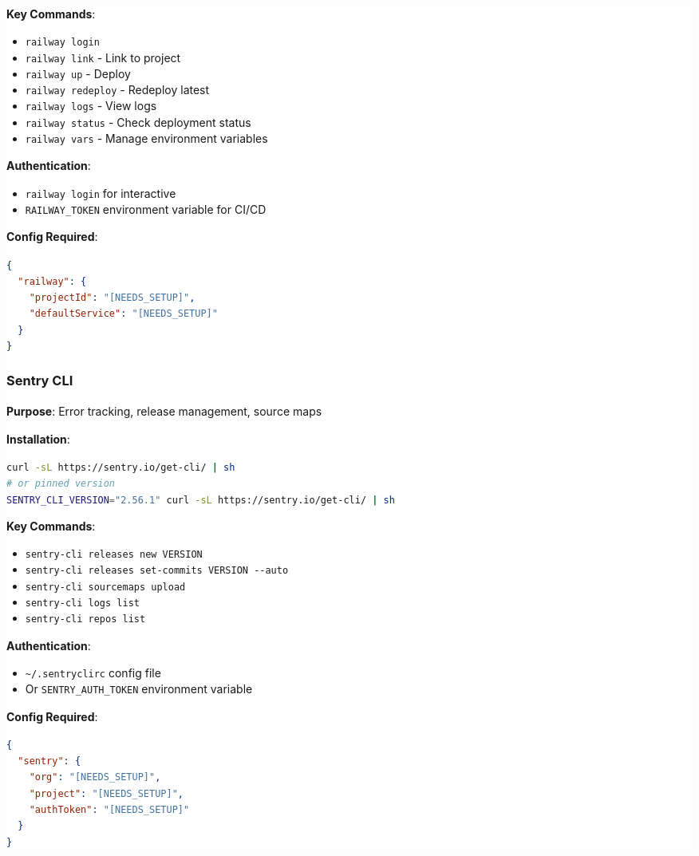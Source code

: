 **Key Commands**:
- `railway login`
- `railway link` - Link to project
- `railway up` - Deploy
- `railway redeploy` - Redeploy latest
- `railway logs` - View logs
- `railway status` - Check deployment status
- `railway vars` - Manage environment variables

**Authentication**:
- `railway login` for interactive
- `RAILWAY_TOKEN` environment variable for CI/CD

**Config Required**:
```json
{
  "railway": {
    "projectId": "[NEEDS_SETUP]",
    "defaultService": "[NEEDS_SETUP]"
  }
}
```

### Sentry CLI

**Purpose**: Error tracking, release management, source maps

**Installation**:
```bash
curl -sL https://sentry.io/get-cli/ | sh
# or pinned version
SENTRY_CLI_VERSION="2.56.1" curl -sL https://sentry.io/get-cli/ | sh
```

**Key Commands**:
- `sentry-cli releases new VERSION`
- `sentry-cli releases set-commits VERSION --auto`
- `sentry-cli sourcemaps upload`
- `sentry-cli logs list`
- `sentry-cli repos list`

**Authentication**:
- `~/.sentryclirc` config file
- Or `SENTRY_AUTH_TOKEN` environment variable

**Config Required**:
```json
{
  "sentry": {
    "org": "[NEEDS_SETUP]",
    "project": "[NEEDS_SETUP]",
    "authToken": "[NEEDS_SETUP]"
  }
}
```
